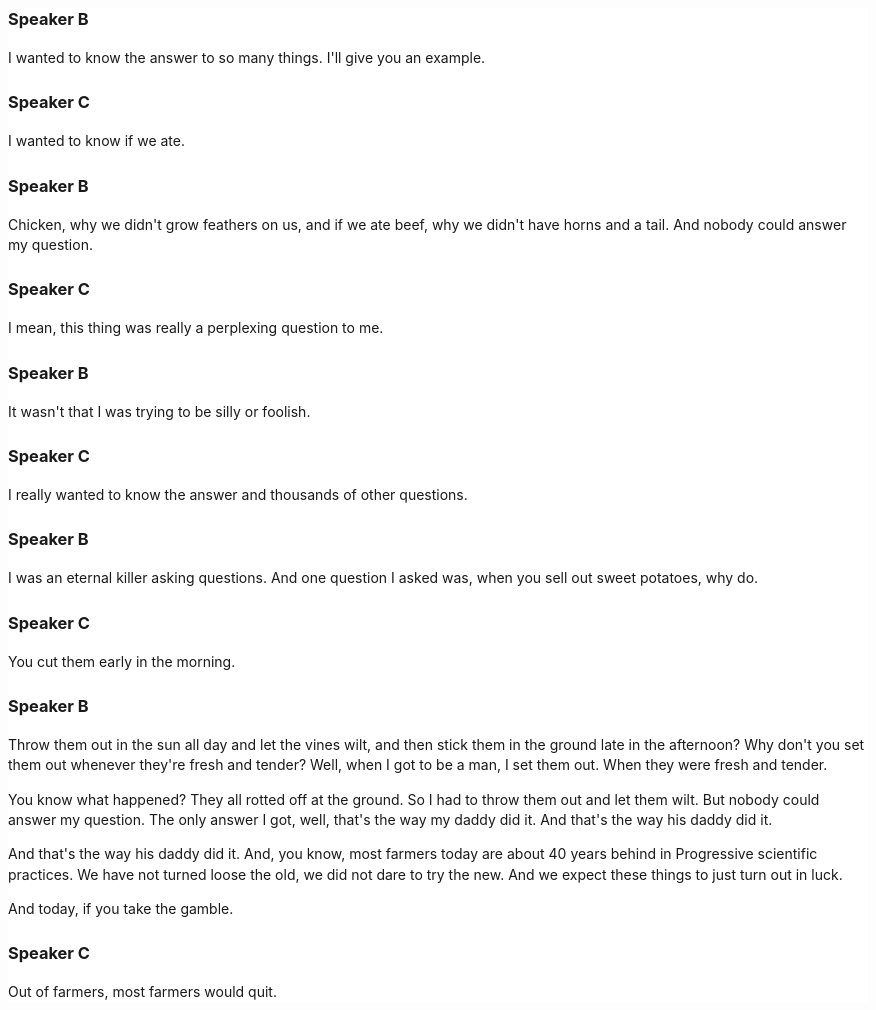 ### Speaker B

I wanted to know the answer to so many things. I'll give you an example.

### Speaker C

I wanted to know if we ate.

### Speaker B

Chicken, why we didn't grow feathers on us, and if we ate beef, why we didn't have horns and a tail. And nobody could answer my question.

### Speaker C

I mean, this thing was really a perplexing question to me.

### Speaker B

It wasn't that I was trying to be silly or foolish.

### Speaker C

I really wanted to know the answer and thousands of other questions.

### Speaker B

I was an eternal killer asking questions. And one question I asked was, when you sell out sweet potatoes, why do.

### Speaker C

You cut them early in the morning.

### Speaker B

Throw them out in the sun all day and let the vines wilt, and then stick them in the ground late in the afternoon? Why don't you set them out whenever they're fresh and tender? Well, when I got to be a man, I set them out. When they were fresh and tender.

You know what happened? They all rotted off at the ground. So I had to throw them out and let them wilt. But nobody could answer my question. The only answer I got, well, that's the way my daddy did it. And that's the way his daddy did it.

And that's the way his daddy did it. And, you know, most farmers today are about 40 years behind in Progressive scientific practices. We have not turned loose the old, we did not dare to try the new. And we expect these things to just turn out in luck.

And today, if you take the gamble.

### Speaker C

Out of farmers, most farmers would quit.
